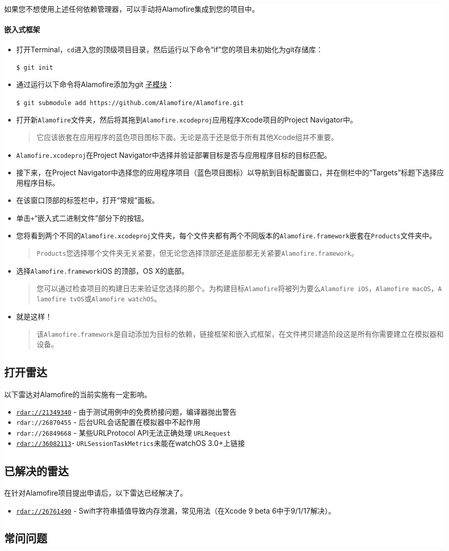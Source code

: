 如果您不想使用上述任何依赖管理器，可以手动将Alamofire集成到您的项目中。

#### 嵌入式框架

- 打开Terminal，`cd`进入您的顶级项目目录，然后运行以下命令“if”您的项目未初始化为git存储库：

  ```
  $ git init
  ```

- 通过运行以下命令将Alamofire添加为git [子模块](https://git-scm.com/docs/git-submodule)：

  ```
  $ git submodule add https://github.com/Alamofire/Alamofire.git
  ```

- 打开新`Alamofire`文件夹，然后将其拖到`Alamofire.xcodeproj`应用程序Xcode项目的Project Navigator中。

  > 它应该嵌套在应用程序的蓝色项目图标下面。无论是高于还是低于所有其他Xcode组并不重要。

- `Alamofire.xcodeproj`在Project Navigator中选择并验证部署目标是否与应用程序目标的目标匹配。

- 接下来，在Project Navigator中选择您的应用程序项目（蓝色项目图标）以导航到目标配置窗口，并在侧栏中的“Targets”标题下选择应用程序目标。

- 在该窗口顶部的标签栏中，打开“常规”面板。

- 单击`+`“嵌入式二进制文件”部分下的按钮。

- 您将看到两个不同的`Alamofire.xcodeproj`文件夹，每个文件夹都有两个不同版本的`Alamofire.framework`嵌套在`Products`文件夹中。

  > `Products`您选择哪个文件夹无关紧要，但无论您选择顶部还是底部都无关紧要`Alamofire.framework`。

- 选择`Alamofire.framework`iOS 的顶部，OS X的底部。

  > 您可以通过检查项目的构建日志来验证您选择的那个。为构建目标`Alamofire`将被列为要么`Alamofire iOS`，`Alamofire macOS`，`Alamofire tvOS`或`Alamofire watchOS`。

- 就是这样！

  > 该`Alamofire.framework`是自动添加为目标的依赖，链接框架和嵌入式框架，在文件拷贝建造阶段这是所有你需要建立在模拟器和设备。

## 打开雷达

以下雷达对Alamofire的当前实施有一定影响。

- [`rdar://21349340`](http://www.openradar.me/radar?id=5517037090635776) - 由于测试用例中的免费桥接问题，编译器抛出警告
- `rdar://26870455` - 后台URL会话配置在模拟器中不起作用
- `rdar://26849668` - 某些URLProtocol API无法正确处理 `URLRequest`
- [`rdar://36082113`](http://openradar.appspot.com/radar?id=4942308441063424)- `URLSessionTaskMetrics`未能在watchOS 3.0+上链接

## 已解决的雷达

在针对Alamofire项目提出申请后，以下雷达已经解决了。

- [`rdar://26761490`](http://www.openradar.me/radar?id=5010235949318144) - Swift字符串插值导致内存泄漏，常见用法（在Xcode 9 beta 6中于9/1/17解决）。

## 常问问题
